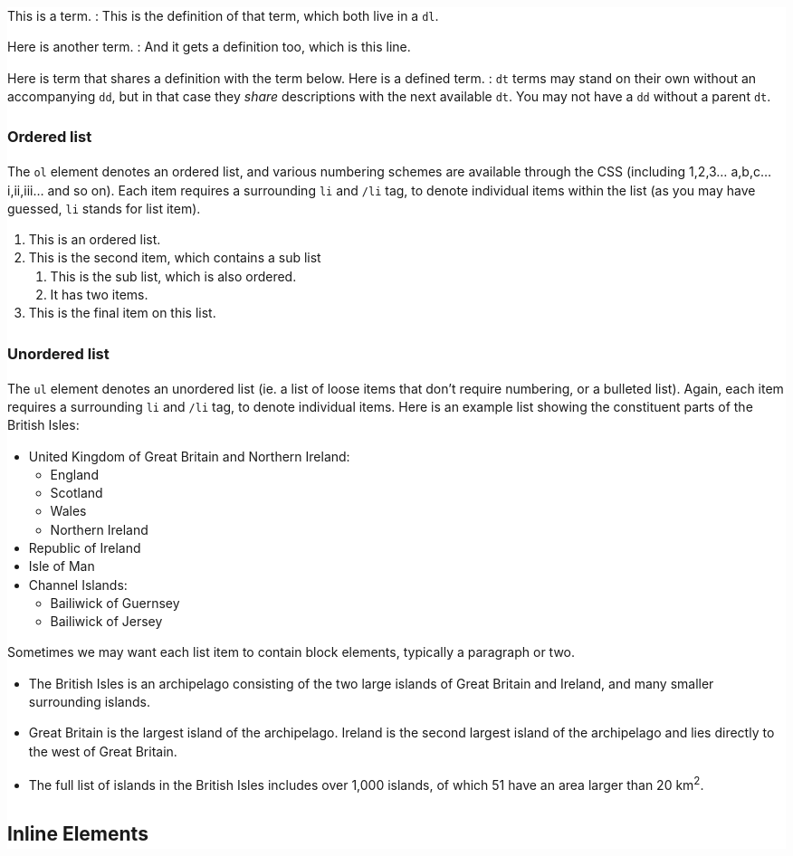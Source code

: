 This is a term.
: This is the definition of that term, which both live in a `dl`.

Here is another term.
: And it gets a definition too, which is this line.

Here is term that shares a definition with the term below.
Here is a defined term.
: `dt` terms may stand on their own without an accompanying `dd`, but in that case they _share_ descriptions with the next available `dt`. You may not have a `dd` without a parent `dt`.


### Ordered list

The `ol` element denotes an ordered list, and various numbering schemes are available through the CSS (including 1,2,3… a,b,c… i,ii,iii… and so on). Each item requires a surrounding `li` and `/li` tag, to denote individual items within the list (as you may have guessed, `li` stands for list item).

1. This is an ordered list.
1. This is the second item, which contains a sub list
    1. This is the sub list, which is also ordered.
    1. It has two items.
1. This is the final item on this list.


### Unordered list

The `ul` element denotes an unordered list (ie. a list of loose items that don’t require numbering, or a bulleted list). Again, each item requires a surrounding `li` and `/li` tag, to denote individual items. Here is an example list showing the constituent parts of the British Isles:

* United Kingdom of Great Britain and Northern Ireland:
    * England
    * Scotland
    * Wales
    * Northern Ireland
* Republic of Ireland
* Isle of Man
* Channel Islands:
    * Bailiwick of Guernsey
    * Bailiwick of Jersey

Sometimes we may want each list item to contain block elements, typically a paragraph or two.

* The British Isles is an archipelago consisting of the two large islands of Great Britain and Ireland, and many smaller surrounding islands.

* Great Britain is the largest island of the archipelago. Ireland is the second largest island of the archipelago and lies directly to the west of Great Britain.

* The full list of islands in the British Isles includes over 1,000 islands, of which 51 have an area larger than 20 km<sup>2</sup>.


## Inline Elements
